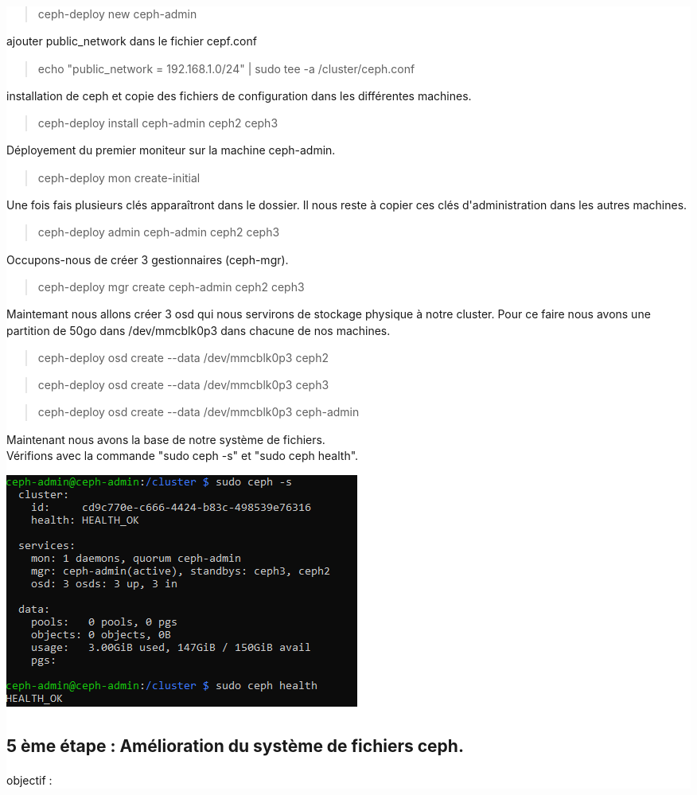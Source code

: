 > ceph-deploy new ceph-admin

ajouter public_network dans le fichier cepf.conf

> echo "public_network = 192.168.1.0/24" | sudo tee -a /cluster/ceph.conf

installation de ceph et copie des fichiers de configuration dans les différentes machines.

> ceph-deploy install ceph-admin ceph2 ceph3

Déployement du premier moniteur sur la machine ceph-admin.

> ceph-deploy mon create-initial

Une fois fais plusieurs clés apparaîtront dans le dossier.
Il nous reste à copier ces clés d'administration dans les autres machines.

> ceph-deploy admin ceph-admin ceph2 ceph3

Occupons-nous de créer 3 gestionnaires (ceph-mgr).

> ceph-deploy mgr create ceph-admin ceph2 ceph3 

Maintemant nous allons créer 3 osd qui nous servirons de stockage physique à notre cluster.
Pour ce faire nous avons une partition de 50go dans /dev/mmcblk0p3 dans chacune de nos machines.

> ceph-deploy osd create --data /dev/mmcblk0p3 ceph2

> ceph-deploy osd create --data /dev/mmcblk0p3 ceph3

> ceph-deploy osd create --data /dev/mmcblk0p3 ceph-admin

Maintenant nous avons la base de notre système de fichiers.  
Vérifions avec la commande "sudo ceph -s" et "sudo ceph health".

![ceph base](Images/ceph_health_e1.png)

## 5 ème étape : Amélioration du système de fichiers ceph.

objectif :  
